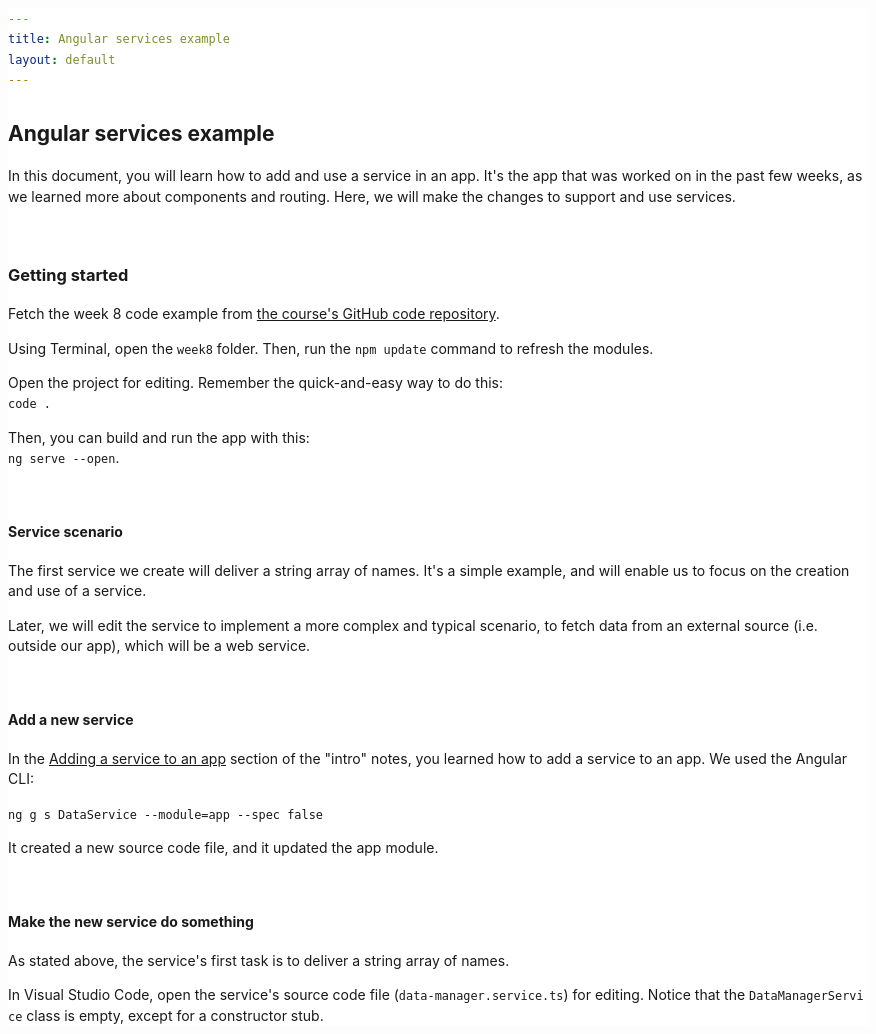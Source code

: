 ```yaml
---
title: Angular services example
layout: default
---
```


## Angular services example

In this document, you will learn how to add and use a service in an app. It's the app that was worked on in the past few weeks, as we learned more about components and routing. Here, we will make the changes to support and use services. 

<br>

### Getting started

Fetch the week 8 code example from [the course's GitHub code repository](https://github.com/sictweb/web422). 

Using Terminal, open the `week8` folder. Then, run the `npm update` command to refresh the modules. 

Open the project for editing. Remember the quick-and-easy way to do this:  
`code .` 

Then, you can build and run the app with this:  
`ng serve --open`. 

<br>

#### Service scenario

The first service we create will deliver a string array of names. It's a simple example, and will enable us to focus on the creation and use of a service. 

Later, we will edit the service to implement a more complex and typical scenario, to fetch data from an external source (i.e. outside our app), which will be a web service. 

<br>

#### Add a new service

In the [Adding a service to an app](angular-services-intro#adding-a-service-to-an-app) section of the "intro" notes, you learned how to add a service to an app. We used the Angular CLI:

`ng g s DataService --module=app --spec false`

It created a new source code file, and it updated the app module. 

<br>

#### Make the new service do something

As stated above, the service's first task is to deliver a string array of names. 

In Visual Studio Code, open the service's source code file (`data-manager.service.ts`) for editing. Notice that the `DataManagerService` class is empty, except for a constructor stub. 
